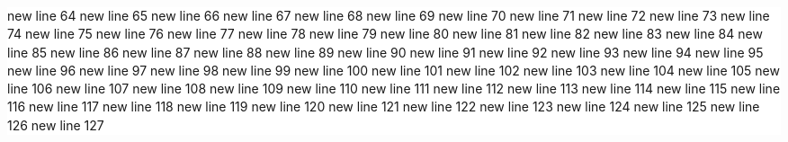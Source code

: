new line 64
new line 65
new line 66
new line 67
new line 68
new line 69
new line 70
new line 71
new line 72
new line 73
new line 74
new line 75
new line 76
new line 77
new line 78
new line 79
new line 80
new line 81
new line 82
new line 83
new line 84
new line 85
new line 86
new line 87
new line 88
new line 89
new line 90
new line 91
new line 92
new line 93
new line 94
new line 95
new line 96
new line 97
new line 98
new line 99
new line 100
new line 101
new line 102
new line 103
new line 104
new line 105
new line 106
new line 107
new line 108
new line 109
new line 110
new line 111
new line 112
new line 113
new line 114
new line 115
new line 116
new line 117
new line 118
new line 119
new line 120
new line 121
new line 122
new line 123
new line 124
new line 125
new line 126
new line 127